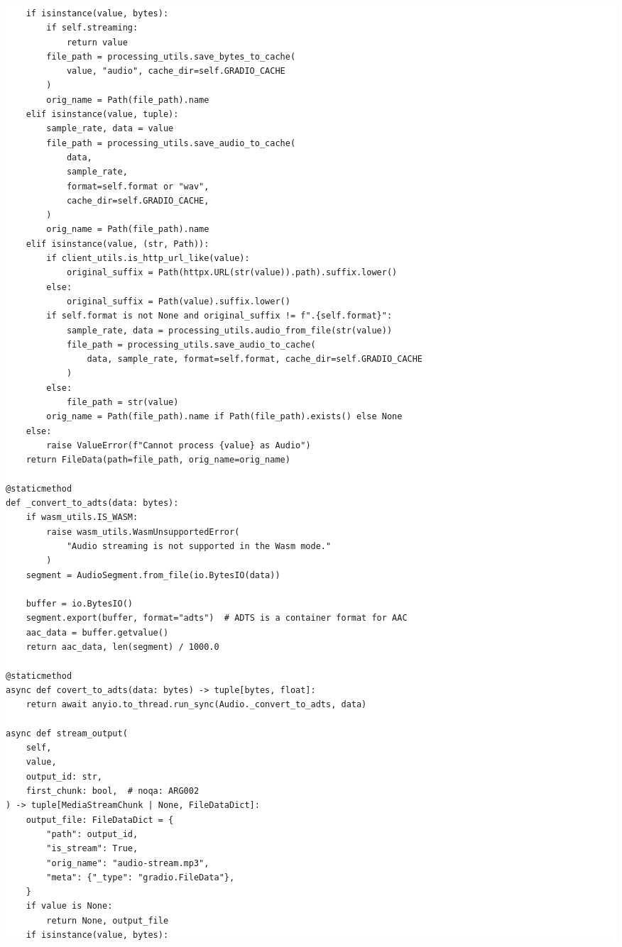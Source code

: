         if isinstance(value, bytes):
            if self.streaming:
                return value
            file_path = processing_utils.save_bytes_to_cache(
                value, "audio", cache_dir=self.GRADIO_CACHE
            )
            orig_name = Path(file_path).name
        elif isinstance(value, tuple):
            sample_rate, data = value
            file_path = processing_utils.save_audio_to_cache(
                data,
                sample_rate,
                format=self.format or "wav",
                cache_dir=self.GRADIO_CACHE,
            )
            orig_name = Path(file_path).name
        elif isinstance(value, (str, Path)):
            if client_utils.is_http_url_like(value):
                original_suffix = Path(httpx.URL(str(value)).path).suffix.lower()
            else:
                original_suffix = Path(value).suffix.lower()
            if self.format is not None and original_suffix != f".{self.format}":
                sample_rate, data = processing_utils.audio_from_file(str(value))
                file_path = processing_utils.save_audio_to_cache(
                    data, sample_rate, format=self.format, cache_dir=self.GRADIO_CACHE
                )
            else:
                file_path = str(value)
            orig_name = Path(file_path).name if Path(file_path).exists() else None
        else:
            raise ValueError(f"Cannot process {value} as Audio")
        return FileData(path=file_path, orig_name=orig_name)

    @staticmethod
    def _convert_to_adts(data: bytes):
        if wasm_utils.IS_WASM:
            raise wasm_utils.WasmUnsupportedError(
                "Audio streaming is not supported in the Wasm mode."
            )
        segment = AudioSegment.from_file(io.BytesIO(data))

        buffer = io.BytesIO()
        segment.export(buffer, format="adts")  # ADTS is a container format for AAC
        aac_data = buffer.getvalue()
        return aac_data, len(segment) / 1000.0

    @staticmethod
    async def covert_to_adts(data: bytes) -> tuple[bytes, float]:
        return await anyio.to_thread.run_sync(Audio._convert_to_adts, data)

    async def stream_output(
        self,
        value,
        output_id: str,
        first_chunk: bool,  # noqa: ARG002
    ) -> tuple[MediaStreamChunk | None, FileDataDict]:
        output_file: FileDataDict = {
            "path": output_id,
            "is_stream": True,
            "orig_name": "audio-stream.mp3",
            "meta": {"_type": "gradio.FileData"},
        }
        if value is None:
            return None, output_file
        if isinstance(value, bytes):